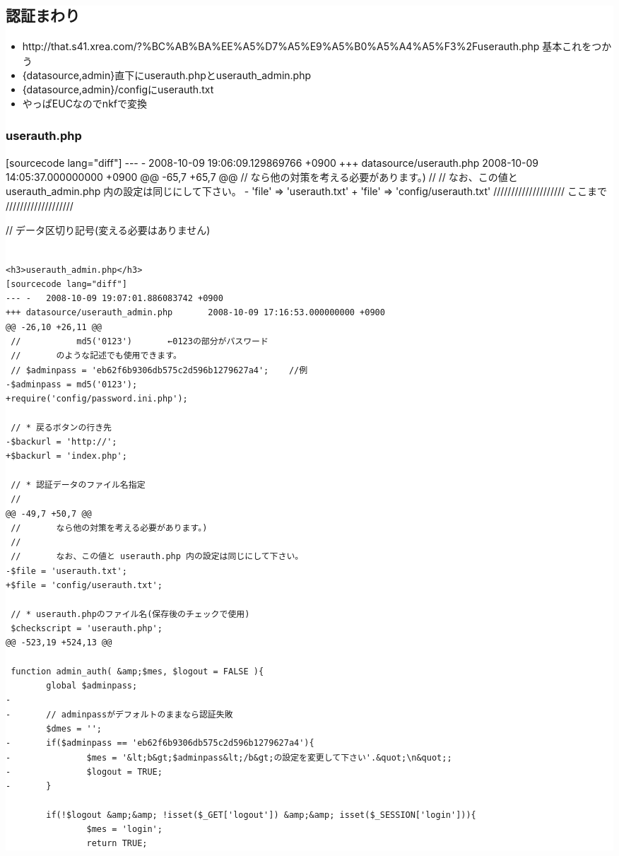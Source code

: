 <h2>認証まわり</h2>
<ul>
<li>http://that.s41.xrea.com/?%BC%AB%BA%EE%A5%D7%A5%E9%A5%B0%A5%A4%A5%F3%2Fuserauth.php 基本これをつかう</li>
<li>{datasource,admin}直下にuserauth.phpとuserauth_admin.php</li>
<li>{datasource,admin}/configにuserauth.txt</li>
<li>やっぱEUCなのでnkfで変換</li>
</ul>

<h3>userauth.php</h3>
[sourcecode lang="diff"]
--- -   2008-10-09 19:06:09.129869766 +0900
+++ datasource/userauth.php     2008-10-09 14:05:37.000000000 +0900
@@ -65,7 +65,7 @@
 //       なら他の対策を考える必要があります。)
 //
 //       なお、この値と userauth_admin.php 内の設定は同じにして下さい。
- 'file' =&gt; 'userauth.txt'
+ 'file' =&gt; 'config/userauth.txt'
 //////////////////// ここまで /////////////////// 

 // データ区切り記号(変える必要はありません)
```

<h3>userauth_admin.php</h3>
[sourcecode lang="diff"]
--- -   2008-10-09 19:07:01.886083742 +0900
+++ datasource/userauth_admin.php       2008-10-09 17:16:53.000000000 +0900
@@ -26,10 +26,11 @@
 //           md5('0123')       ←0123の部分がパスワード
 //       のような記述でも使用できます。
 // $adminpass = 'eb62f6b9306db575c2d596b1279627a4';    //例
-$adminpass = md5('0123');
+require('config/password.ini.php');

 // * 戻るボタンの行き先
-$backurl = 'http://';
+$backurl = 'index.php';

 // * 認証データのファイル名指定
 //
@@ -49,7 +50,7 @@
 //       なら他の対策を考える必要があります。)
 //
 //       なお、この値と userauth.php 内の設定は同じにして下さい。
-$file = 'userauth.txt';
+$file = 'config/userauth.txt';

 // * userauth.phpのファイル名(保存後のチェックで使用)
 $checkscript = 'userauth.php';
@@ -523,19 +524,13 @@

 function admin_auth( &amp;$mes, $logout = FALSE ){
        global $adminpass;
-
-       // adminpassがデフォルトのままなら認証失敗
        $dmes = '';
-       if($adminpass == 'eb62f6b9306db575c2d596b1279627a4'){
-               $mes = '&lt;b&gt;$adminpass&lt;/b&gt;の設定を変更して下さい'.&quot;\n&quot;;
-               $logout = TRUE;
-       }

        if(!$logout &amp;&amp; !isset($_GET['logout']) &amp;&amp; isset($_SESSION['login'])){
                $mes = 'login';
                return TRUE;
```